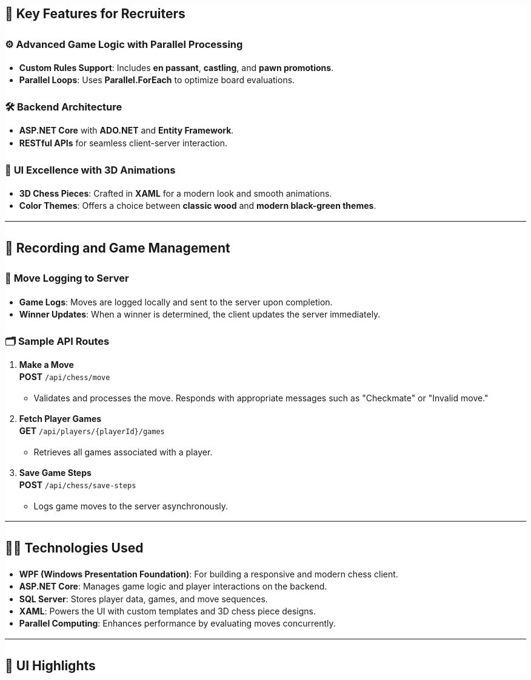 
## 🚀 **Key Features for Recruiters**  

### ⚙️ **Advanced Game Logic with Parallel Processing**  
- **Custom Rules Support**: Includes **en passant**, **castling**, and **pawn promotions**.  
- **Parallel Loops**: Uses **Parallel.ForEach** to optimize board evaluations.  

### 🛠️ **Backend Architecture**  
- **ASP.NET Core** with **ADO.NET** and **Entity Framework**.  
- **RESTful APIs** for seamless client-server interaction.  

### 🎨 **UI Excellence with 3D Animations**  
- **3D Chess Pieces**: Crafted in **XAML** for a modern look and smooth animations.  
- **Color Themes**: Offers a choice between **classic wood** and **modern black-green themes**.  

---

## 🎯 **Recording and Game Management**  

### 📝 **Move Logging to Server**  
- **Game Logs**: Moves are logged locally and sent to the server upon completion.  
- **Winner Updates**: When a winner is determined, the client updates the server immediately.

### 🗂️ **Sample API Routes**  

1. **Make a Move**  
   **POST** `/api/chess/move`  
   - Validates and processes the move. Responds with appropriate messages such as "Checkmate" or "Invalid move."  

2. **Fetch Player Games**  
   **GET** `/api/players/{playerId}/games`  
   - Retrieves all games associated with a player.  

3. **Save Game Steps**  
   **POST** `/api/chess/save-steps`  
   - Logs game moves to the server asynchronously.  

---

## 🧑‍💻 **Technologies Used**  
- **WPF (Windows Presentation Foundation)**: For building a responsive and modern chess client.  
- **ASP.NET Core**: Manages game logic and player interactions on the backend.  
- **SQL Server**: Stores player data, games, and move sequences.  
- **XAML**: Powers the UI with custom templates and 3D chess piece designs.  
- **Parallel Computing**: Enhances performance by evaluating moves concurrently.  

---

## 🎨 **UI Highlights**  
